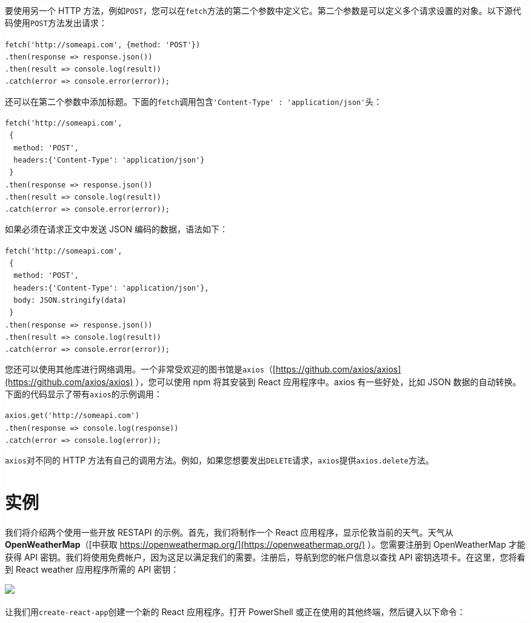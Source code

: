 要使用另一个 HTTP 方法，例如`POST`，您可以在`fetch`方法的第二个参数中定义它。第二个参数是可以定义多个请求设置的对象。以下源代码使用`POST`方法发出请求：

```
fetch('http://someapi.com', {method: 'POST'})
.then(response => response.json())
.then(result => console.log(result))
.catch(error => console.error(error));
```

还可以在第二个参数中添加标题。下面的`fetch`调用包含`'Content-Type' : 'application/json'`头：

```
fetch('http://someapi.com', 
 {
  method: 'POST', 
  headers:{'Content-Type': 'application/json'}
 }
.then(response => response.json())
.then(result => console.log(result))
.catch(error => console.error(error));
```

如果必须在请求正文中发送 JSON 编码的数据，语法如下：

```
fetch('http://someapi.com', 
 {
  method: 'POST', 
  headers:{'Content-Type': 'application/json'},
  body: JSON.stringify(data)
 }
.then(response => response.json())
.then(result => console.log(result))
.catch(error => console.error(error));
```

您还可以使用其他库进行网络调用。一个非常受欢迎的图书馆是`axios`（[https://github.com/axios/axios](https://github.com/axios/axios) ），您可以使用 npm 将其安装到 React 应用程序中。axios 有一些好处，比如 JSON 数据的自动转换。下面的代码显示了带有`axios`的示例调用：

```
axios.get('http://someapi.com')
.then(response => console.log(response))
.catch(error => console.log(error));
```

`axios`对不同的 HTTP 方法有自己的调用方法。例如，如果您想要发出`DELETE`请求，`axios`提供`axios.delete`方法。

# 实例

我们将介绍两个使用一些开放 RESTAPI 的示例。首先，我们将制作一个 React 应用程序，显示伦敦当前的天气。天气从**OpenWeatherMap**（[中获取 https://openweathermap.org/](https://openweathermap.org/) ）。您需要注册到 OpenWeatherMap 才能获得 API 密钥。我们将使用免费帐户，因为这足以满足我们的需要。注册后，导航到您的帐户信息以查找 API 密钥选项卡。在这里，您将看到 React weather 应用程序所需的 API 密钥：

![](Images/5c8092f6-ddb2-4eb7-997e-0f8efb109fcc.png)

让我们用`create-react-app`创建一个新的 React 应用程序。打开 PowerShell 或正在使用的其他终端，然后键入以下命令：
